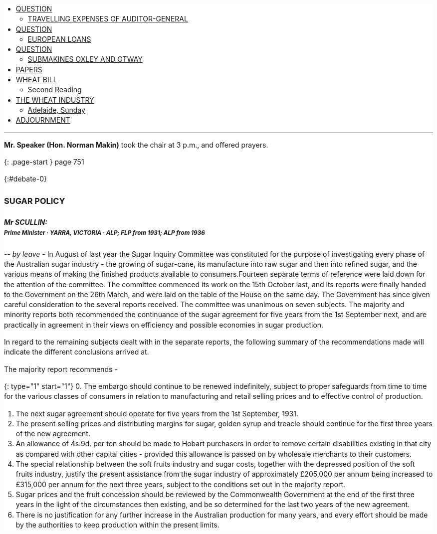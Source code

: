 * [QUESTION](#debate-26)
    * [TRAVELLING EXPENSES OF AUDITOR-GENERAL](#subdebate-26-0)
* [QUESTION](#debate-27)
    * [EUROPEAN LOANS](#subdebate-27-0)
* [QUESTION](#debate-28)
    * [SUBMAKINES OXLEY AND OTWAY](#subdebate-28-0)
* [PAPERS](#debate-29)
* [WHEAT BILL](#debate-30)
    * [Second Reading](#subdebate-30-0)
* [THE WHEAT INDUSTRY](#debate-31)
    * [Adelaide, Sunday](#subdebate-31-0)
* [ADJOURNMENT](#debate-32)


----


 **Mr. Speaker (Hon. Norman Makin)** took the chair at 3 p.m., and offered prayers. 

{: .page-start }
page 751

{:#debate-0}
### SUGAR POLICY

##### Mr SCULLIN:<br><small class="text-muted">Prime Minister &middot; YARRA, VICTORIA &middot; ALP; FLP from 1931; ALP from 1936</small>

--  *by leave*  - In August of last year the Sugar Inquiry Committee was constituted for the purpose of investigating every phase of the Australian sugar industry - the growing of sugar-cane, its manufacture into raw sugar and then into refined sugar, and the various means of making the finished products available to consumers.Fourteen separate terms of reference were laid down for the attention of the committee. The committee commenced its work on the 15th October last, and its reports were finally handed to the Government on the 26th March, and were laid on the table of the House on the same day. The Government has since given careful consideration to the several reports received. The committee was unanimous on seven subjects. The majority and minority reports both recommended the continuance of the sugar agreement for five years from the 1st September next, and are practically in agreement in their views on efficiency and possible economies in sugar production. 

In regard to the remaining subjects dealt with in the separate reports, the following summary of the recommendations made will indicate the different conclusions arrived at. 

The majority report recommends - 

{: type="1" start="1"}
0. The embargo should continue to be renewed indefinitely, subject to proper safeguards from time to time for the various classes of consumers in relation to manufacturing and retail selling prices and to effective control of production. 
1. The next sugar agreement should operate for five years from the 1st September, 1931. 
2. The present selling prices and distributing margins for sugar, golden syrup and treacle should continue for the first three years of the new agreement. 
3. An allowance of 4s.9d. per ton should be made to Hobart purchasers in order to remove certain disabilities existing in that city as compared with other capital cities - provided this allowance is passed on by wholesale merchants to their customers. 
4. The special relationship between the soft fruits industry and sugar costs, together with the depressed position of the soft fruits industry, justify the present assistance from the sugar industry of approximately £205,000 per annum being increased to £315,000 per annum for the next three years, subject to the conditions set out in the majority report. 
5. Sugar prices and the fruit concession should be reviewed by the Commonwealth Government at the end of the first three years in the light of the circumstances then existing, and be so determined for the last two years of the new agreement. 
6. There is no justification for any further increase in the Australian production for many years, and every effort should be made by the authorities to keep production within the present limits. 
